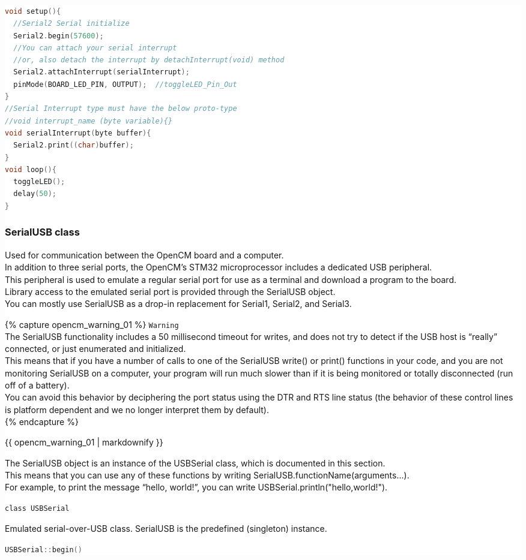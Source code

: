 ```c
void setup(){
  //Serial2 Serial initialize
  Serial2.begin(57600);
  //You can attach your serial interrupt
  //or, also detach the interrupt by detachInterrupt(void) method
  Serial2.attachInterrupt(serialInterrupt);
  pinMode(BOARD_LED_PIN, OUTPUT);  //toggleLED_Pin_Out
}
//Serial Interrupt type must have the below proto-type
//void interrupt_name (byte variable){}
void serialInterrupt(byte buffer){
  Serial2.print((char)buffer);
}
void loop(){
  toggleLED();
  delay(50);
}
```

### SerialUSB class

Used for communication between the OpenCM board and a computer.  
In addition to three serial ports, the OpenCM’s STM32 microprocessor includes a dedicated USB peripheral.  
This peripheral is used to emulate a regular serial port for use as a terminal and download a program to the board.  
Library access to the emulated serial port is provided through the SerialUSB object.  
You can mostly use SerialUSB as a drop-in replacement for Serial1, Serial2, and Serial3.  

{% capture opencm_warning_01 %} 
`Warning`  
The SerialUSB functionality includes a 50 millisecond timeout for writes, and does not try to detect if the USB host is “really” connected, or just enumerated and initialized.  
This means that if you have a number of calls to one of the SerialUSB write() or print() functions in your code, and you are not monitoring SerialUSB on a computer, your program will run much slower than if it is being monitored or totally disconnected (run off of a battery).  
You can avoid this behavior by deciphering the port status using the DTR and RTS line status (the behavior of these control lines is platform dependent and we no longer interpret them by default).  
{% endcapture %}

<div class="notice--warning">{{ opencm_warning_01 | markdownify }}</div>

The SerialUSB object is an instance of the USBSerial class, which is documented in this section.  
This means that you can use any of these functions by writing SerialUSB.functionName(arguments...).  
For example, to print the message “hello, world!”, you can write USBSerial.println("hello,world!").
 
```c
class USBSerial
```

Emulated serial-over-USB class. SerialUSB is the predefined (singleton) instance.
 
```c
USBSerial::begin()
```
